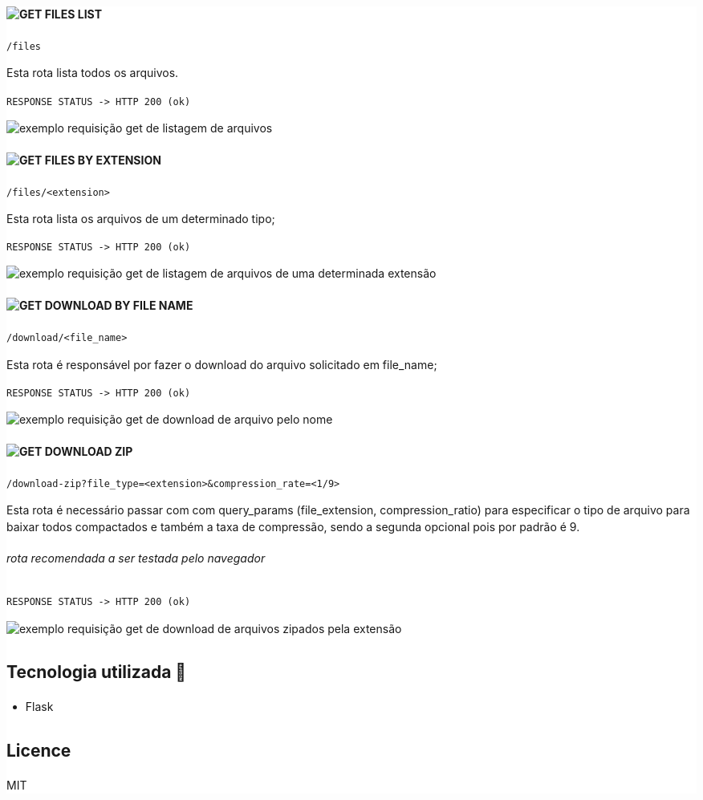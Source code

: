 #### ![GET](https://i.imgur.com/zH6h6cZ.png) FILES LIST

```
/files
```

Esta rota lista todos os arquivos.

`RESPONSE STATUS -> HTTP 200 (ok)`

<img width="100%" src='https://i.imgur.com/VPawnHF.png' alt='exemplo requisição get de listagem de arquivos'/>

#### ![GET](https://i.imgur.com/zH6h6cZ.png) FILES BY EXTENSION

```
/files/<extension>
```

Esta rota lista os arquivos de um determinado tipo;

`RESPONSE STATUS -> HTTP 200 (ok)`

<img width="100%" src='https://i.imgur.com/LDMdYUE.png' alt='exemplo requisição get de listagem de arquivos de uma determinada extensão'/>

#### ![GET](https://i.imgur.com/zH6h6cZ.png) DOWNLOAD BY FILE NAME

```
/download/<file_name>
```

Esta rota é responsável por fazer o download do arquivo solicitado em file_name;

`RESPONSE STATUS -> HTTP 200 (ok)`

<img width="100%" src='https://i.imgur.com/rPZrYiq.png' alt='exemplo requisição get de download de arquivo pelo nome'/>

#### ![GET](https://i.imgur.com/zH6h6cZ.png) DOWNLOAD ZIP

```
/download-zip?file_type=<extension>&compression_rate=<1/9>
```

Esta rota é necessário passar com com query_params (file_extension, compression_ratio) para especificar o tipo de arquivo para baixar todos compactados e também a taxa de compressão, sendo a segunda opcional pois por padrão é 9.

###### rota recomendada a ser testada pelo navegador

`RESPONSE STATUS -> HTTP 200 (ok)`

<img width="100%" src='https://i.imgur.com/CfKjkhV.png' alt='exemplo requisição get de download de arquivos zipados pela extensão'/>

## Tecnologia utilizada 📱

- Flask

## Licence

MIT
